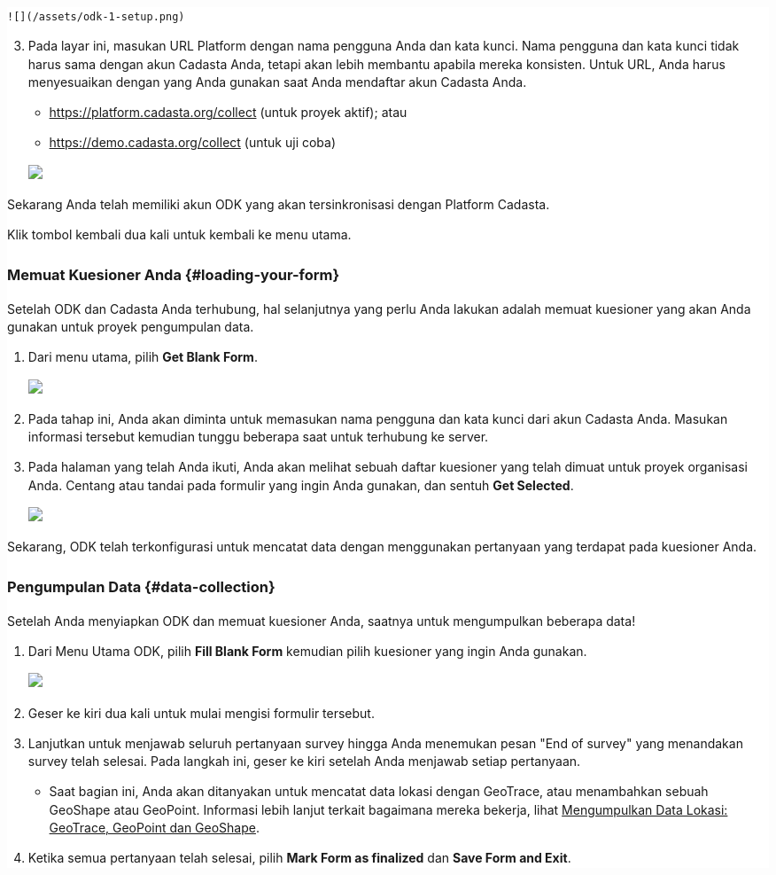     ![](/assets/odk-1-setup.png)

3. Pada layar ini, masukan URL Platform dengan nama pengguna Anda dan kata kunci. Nama pengguna dan kata kunci tidak harus sama dengan akun Cadasta Anda, tetapi akan lebih membantu apabila mereka konsisten. Untuk URL, Anda harus menyesuaikan dengan yang Anda gunakan saat Anda mendaftar akun Cadasta Anda.  

    * https://platform.cadasta.org/collect \(untuk proyek aktif\); atau

    * https://demo.cadasta.org/collect  \(untuk uji coba\)

    ![](/assets/odk-2-account-info.png)

Sekarang Anda telah memiliki akun ODK yang akan tersinkronisasi dengan Platform Cadasta. 

Klik tombol kembali dua kali untuk kembali ke menu utama. 

### Memuat Kuesioner Anda {#loading-your-form}


Setelah ODK dan Cadasta Anda terhubung, hal selanjutnya yang perlu Anda lakukan adalah memuat kuesioner yang akan Anda gunakan untuk proyek pengumpulan data. 

1. Dari menu utama, pilih **Get Blank Form**.

    ![](/assets/odk-3-get-blank-form.png)

2. Pada tahap ini, Anda akan diminta untuk memasukan nama pengguna dan kata kunci dari akun Cadasta Anda. Masukan informasi tersebut kemudian tunggu beberapa saat untuk terhubung ke server. 

3. Pada halaman yang telah Anda ikuti, Anda akan melihat sebuah daftar kuesioner yang telah dimuat untuk proyek organisasi Anda. Centang atau tandai pada formulir yang ingin Anda gunakan, dan sentuh **Get Selected**.

    ![](/assets/odk-4-get-blank-form.png)

Sekarang, ODK telah terkonfigurasi untuk mencatat data dengan menggunakan pertanyaan yang terdapat pada kuesioner Anda. 

### Pengumpulan Data {#data-collection}

Setelah Anda menyiapkan ODK dan memuat kuesioner Anda, saatnya untuk mengumpulkan beberapa data! 

1. Dari Menu Utama ODK, pilih **Fill Blank Form** kemudian pilih kuesioner yang ingin Anda gunakan.

    ![](/assets/odk-5-fill-blank-form.png)

2. Geser ke kiri dua kali untuk mulai mengisi formulir tersebut. 
3. Lanjutkan untuk menjawab seluruh pertanyaan survey hingga Anda menemukan pesan "End of survey" yang menandakan survey telah selesai. Pada langkah ini, geser ke kiri setelah Anda menjawab setiap pertanyaan. 
    * Saat bagian ini, Anda akan ditanyakan untuk mencatat data lokasi dengan GeoTrace, atau menambahkan sebuah GeoShape atau GeoPoint. Informasi lebih lanjut terkait bagaimana mereka bekerja, lihat [Mengumpulkan Data Lokasi: GeoTrace, GeoPoint dan GeoShape](#geotracing).
4. Ketika semua pertanyaan telah selesai, pilih **Mark Form as finalized** dan **Save Form and Exit**. 
